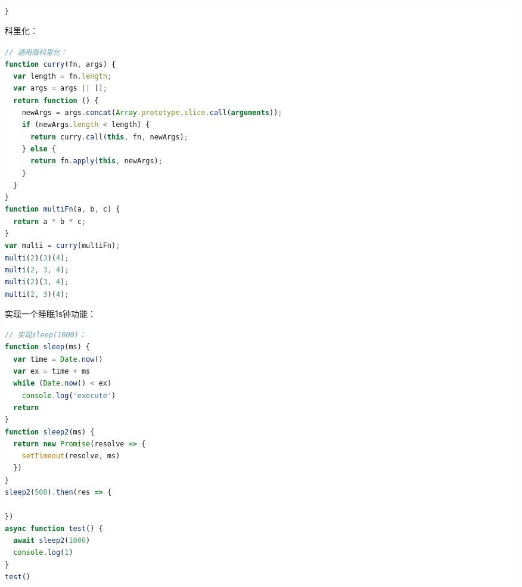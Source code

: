 ```js
}

```

科里化：

```js
// 通⽤版科⾥化：
function curry(fn, args) {
  var length = fn.length;
  var args = args || [];
  return function () {
    newArgs = args.concat(Array.prototype.slice.call(arguments));
    if (newArgs.length < length) {
      return curry.call(this, fn, newArgs);
    } else {
      return fn.apply(this, newArgs);
    }
  }
}
function multiFn(a, b, c) {
  return a * b * c;
}
var multi = curry(multiFn);
multi(2)(3)(4);
multi(2, 3, 4);
multi(2)(3, 4);
multi(2, 3)(4);

```

实现一个睡眠1s钟功能：

```js
// 实现sleep(1000)：
function sleep(ms) {
  var time = Date.now()
  var ex = time + ms
  while (Date.now() < ex)
    console.log('execute')
  return
}
function sleep2(ms) {
  return new Promise(resolve => {
    setTimeout(resolve, ms)
  })
}
sleep2(500).then(res => {

})
async function test() {
  await sleep2(1000)
  console.log(1)
}
test()

```
